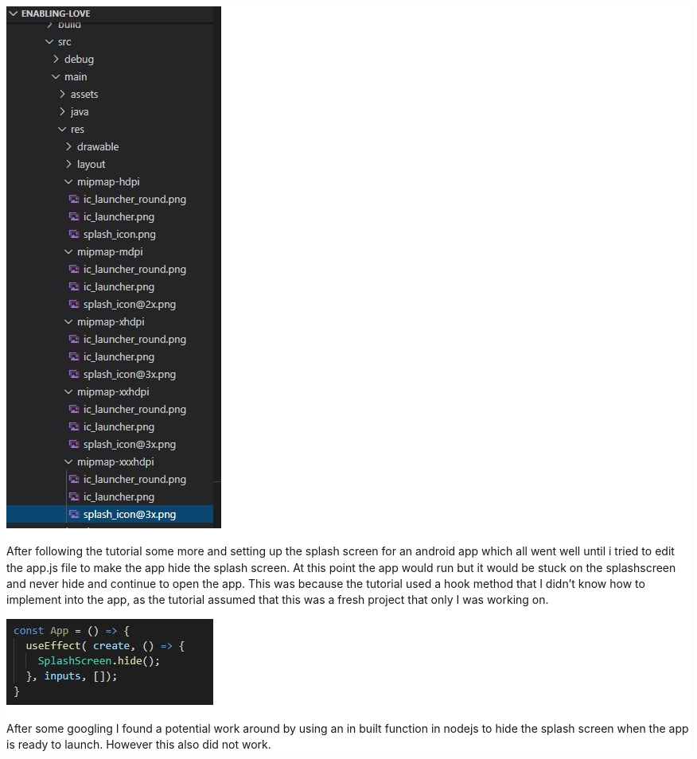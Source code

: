 ![splashicon](/assets/wrongnamesplash.png)


After following the tutorial some more and setting up the splash screen for an android app which all went well until i tried to edit the app.js file to make the app hide the splash screen. At this point the app would run but it would be stuck on the splashscreen and never hide and continue to open the app. This was because the tutorial used a hook method that I didn’t know how to implement into the app, as the tutorial assumed that this was a fresh project that only I was working on.

![hookmethod](/assets/hookmethod.png)

After some googling I found a potential work around by using an in built function in nodejs to hide the splash screen when the app is ready to launch. However this also did not work.
